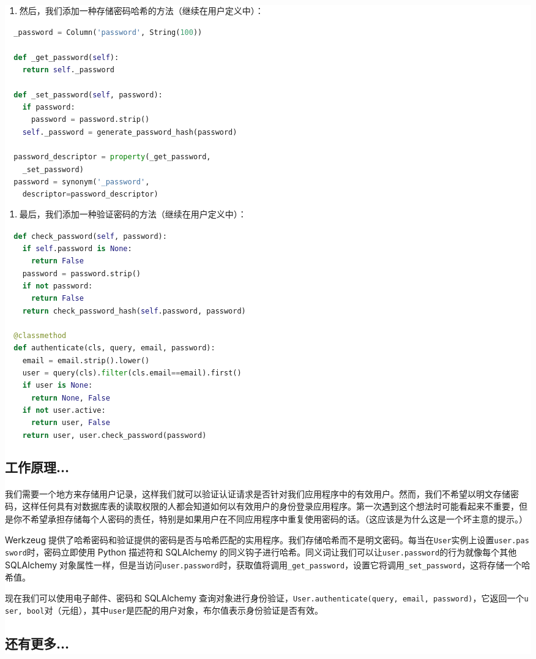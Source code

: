 1.  然后，我们添加一种存储密码哈希的方法（继续在用户定义中）：

```py
  _password = Column('password', String(100))

  def _get_password(self):
    return self._password

  def _set_password(self, password):
    if password:
      password = password.strip()
    self._password = generate_password_hash(password)

  password_descriptor = property(_get_password,
    _set_password)
  password = synonym('_password',
    descriptor=password_descriptor)
```

1.  最后，我们添加一种验证密码的方法（继续在用户定义中）：

```py
  def check_password(self, password):
    if self.password is None:
      return False
    password = password.strip()
    if not password:
      return False
    return check_password_hash(self.password, password)

  @classmethod
  def authenticate(cls, query, email, password):
    email = email.strip().lower()
    user = query(cls).filter(cls.email==email).first()
    if user is None:
      return None, False
    if not user.active:
      return user, False
    return user, user.check_password(password)
```

## 工作原理...

我们需要一个地方来存储用户记录，这样我们就可以验证认证请求是否针对我们应用程序中的有效用户。然而，我们不希望以明文存储密码，这样任何具有对数据库表的读取权限的人都会知道如何以有效用户的身份登录应用程序。第一次遇到这个想法时可能看起来不重要，但是你不希望承担存储每个人密码的责任，特别是如果用户在不同应用程序中重复使用密码的话。（这应该是为什么这是一个坏主意的提示。）

Werkzeug 提供了哈希密码和验证提供的密码是否与哈希匹配的实用程序。我们存储哈希而不是明文密码。每当在`User`实例上设置`user.password`时，密码立即使用 Python 描述符和 SQLAlchemy 的同义钩子进行哈希。同义词让我们可以让`user.password`的行为就像每个其他 SQLAlchemy 对象属性一样，但是当访问`user.password`时，获取值将调用`_get_password`，设置它将调用`_set_password`，这将存储一个哈希值。

现在我们可以使用电子邮件、密码和 SQLAlchemy 查询对象进行身份验证，`User.authenticate(query, email, password)`，它返回一个`user, bool`对（元组），其中`user`是匹配的用户对象，布尔值表示身份验证是否有效。

## 还有更多...
